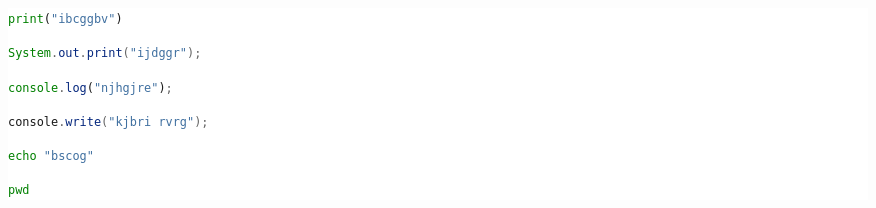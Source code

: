 ```python
print("ibcggbv")
```


```java
System.out.print("ijdggr");
```

```javascript
console.log("njhgjre");
```

```c#
console.write("kjbri rvrg");
```

```bash
echo "bscog"
```

```bash
pwd
```
